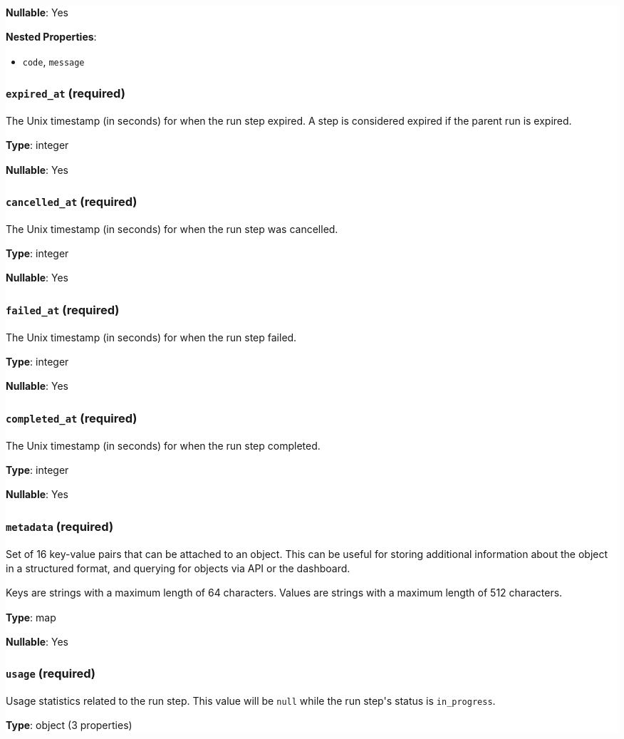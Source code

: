 **Nullable**: Yes

**Nested Properties**:

* `code`, `message`

### `expired_at` (required)

The Unix timestamp (in seconds) for when the run step expired. A step is considered expired if the parent run is expired.

**Type**: integer

**Nullable**: Yes

### `cancelled_at` (required)

The Unix timestamp (in seconds) for when the run step was cancelled.

**Type**: integer

**Nullable**: Yes

### `failed_at` (required)

The Unix timestamp (in seconds) for when the run step failed.

**Type**: integer

**Nullable**: Yes

### `completed_at` (required)

The Unix timestamp (in seconds) for when the run step completed.

**Type**: integer

**Nullable**: Yes

### `metadata` (required)

Set of 16 key-value pairs that can be attached to an object. This can be
useful for storing additional information about the object in a structured
format, and querying for objects via API or the dashboard. 

Keys are strings with a maximum length of 64 characters. Values are strings
with a maximum length of 512 characters.


**Type**: map

**Nullable**: Yes

### `usage` (required)

Usage statistics related to the run step. This value will be `null` while the run step's status is `in_progress`.

**Type**: object (3 properties)
